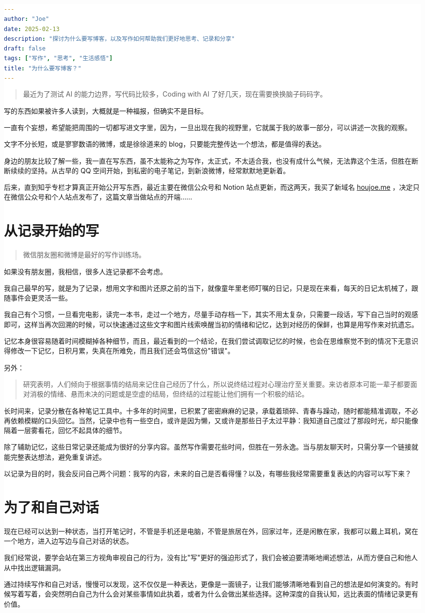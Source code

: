 ```yaml
---
author: "Joe"
date: 2025-02-13
description: "探讨为什么要写博客，以及写作如何帮助我们更好地思考、记录和分享"
draft: false
tags: ["写作", "思考", "生活感悟"]
title: "为什么要写博客？"
---
```


> 最近为了测试 AI 的能力边界，写代码比较多，Coding with AI 了好几天，现在需要换换脑子码码字。

写的东西如果被许多人读到，大概就是一种福报，但确实不是目标。

一直有个妄想，希望能把周围的一切都写进文字里，因为，一旦出现在我的视野里，它就属于我的故事一部分，可以讲述一次我的观察。

文字不分长短，或是寥寥数语的微博，或是徐徐道来的 blog，只要能完整传达一个想法，都是值得的表达。

身边的朋友比较了解一些，我一直在写东西，虽不太能称之为写作，太正式，不太适合我，也没有成什么气候，无法靠这个生活，但胜在断断续续的坚持。从古早的 QQ 空间开始，到私密的电子笔记，到新浪微博，经常默默地更新着。

后来，直到知乎专栏才算真正开始公开写东西，最近主要在微信公众号和 Notion 站点更新，而这两天，我买了新域名 [houjoe.me](http://houjoe.me) ，决定只在微信公众号和个人站点发布了，这篇文章当做站点的开端……

# 从记录开始的写

> 微信朋友圈和微博是最好的写作训练场。

如果没有朋友圈，我相信，很多人连记录都不会考虑。

我自己最早的写，就是为了记录，想用文字和图片还原之前的当下，就像童年里老师叮嘱的日记，只是现在来看，每天的日记太机械了，跟随事件会更灵活一些。

我自己有个习惯，一旦看完电影，读完一本书，走过一个地方，尽量手动存档一下，其实不用太复杂，只需要一段话，写下自己当时的观感即可，这样当再次回溯的时候，可以快速通过这些文字和图片线索唤醒当初的情绪和记忆，达到对经历的保鲜，也算是用写作来对抗遗忘。

记忆本身很容易随着时间模糊掉各种细节，而且，最近看到的一个结论，在我们尝试调取记忆的时候，也会在思维察觉不到的情况下无意识得修改一下记忆，日积月累，失真在所难免，而且我们还会笃信这份"错误"。

另外：

> 研究表明，人们倾向于根据事情的结局来记住自己经历了什么，所以说终结过程对心理治疗至关重要。来访者原本可能一辈子都要面对消极的情绪、悬而未决的问题或是空虚的结局，但终结的过程能让他们拥有一个积极的结论。

长时间来，记录分散在各种笔记工具中。十多年的时间里，已积累了密密麻麻的记录，承载着琐碎、青春与躁动，随时都能精准调取，不必再依赖模糊的口头回忆。当然，记录中也有一些空白，或许是因为懒，又或许是那些日子太过平静：我知道自己度过了那段时光，却只能像隔着一层雾看花，回忆不起具体的细节。

除了辅助记忆，这些日常记录还能成为很好的分享内容。虽然写作需要花些时间，但胜在一劳永逸。当与朋友聊天时，只需分享一个链接就能完整表达想法，避免重复讲述。

以记录为目的时，我会反问自己两个问题：我写的内容，未来的自己是否看得懂？以及，有哪些我经常需要重复表达的内容可以写下来？

# 为了和自己对话

现在已经可以达到一种状态，当打开笔记时，不管是手机还是电脑，不管是旅居在外，回家过年，还是闲散在家，我都可以戴上耳机，窝在一个地方，进入边写边与自己对话的状态。

我们经常说，要学会站在第三方视角审视自己的行为，没有比"写"更好的强迫形式了，我们会被迫要清晰地阐述想法，从而方便自己和他人从中找出逻辑漏洞。

通过持续写作和自己对话，慢慢可以发现，这不仅仅是一种表达，更像是一面镜子，让我们能够清晰地看到自己的想法是如何演变的。有时候写着写着，会突然明白自己为什么会对某些事情如此执着，或者为什么会做出某些选择。这种深度的自我认知，远比表面的情绪记录更有价值。
